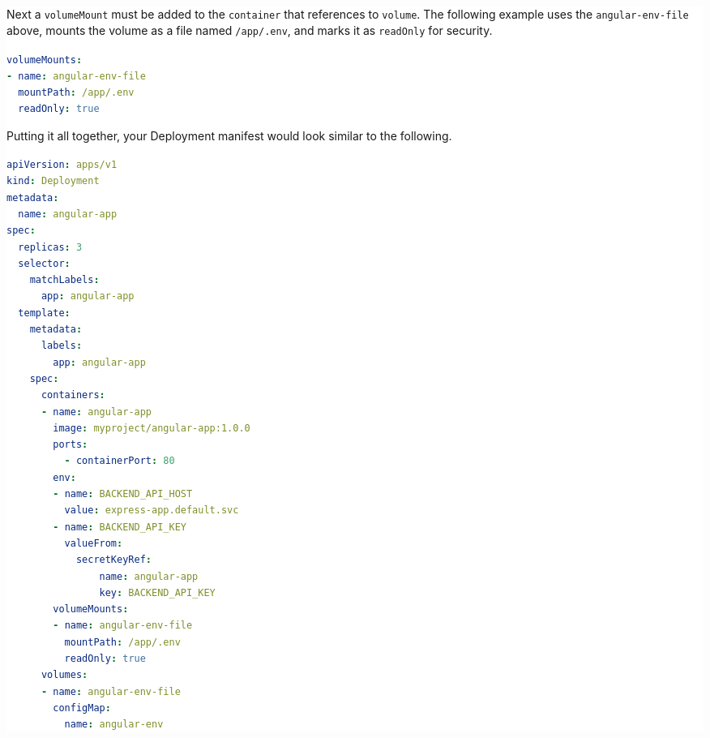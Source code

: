 Next a `volumeMount` must be added to the `container` that references to `volume`. The following example uses the `angular-env-file` above, mounts the volume as a file named `/app/.env`, and marks it as `readOnly` for security.
```yaml
volumeMounts:
- name: angular-env-file
  mountPath: /app/.env
  readOnly: true
```

Putting it all together, your Deployment manifest would look similar to the following.


```yaml {hl_lines=["28-35"]}
apiVersion: apps/v1
kind: Deployment
metadata:
  name: angular-app
spec:
  replicas: 3
  selector:
    matchLabels:
      app: angular-app
  template:
    metadata:
      labels:
        app: angular-app
    spec:
      containers:
      - name: angular-app
        image: myproject/angular-app:1.0.0
        ports:
          - containerPort: 80
        env:
        - name: BACKEND_API_HOST
          value: express-app.default.svc
        - name: BACKEND_API_KEY
          valueFrom:
            secretKeyRef:
                name: angular-app
                key: BACKEND_API_KEY
        volumeMounts:
        - name: angular-env-file
          mountPath: /app/.env
          readOnly: true
      volumes:
      - name: angular-env-file
        configMap:
          name: angular-env
```

